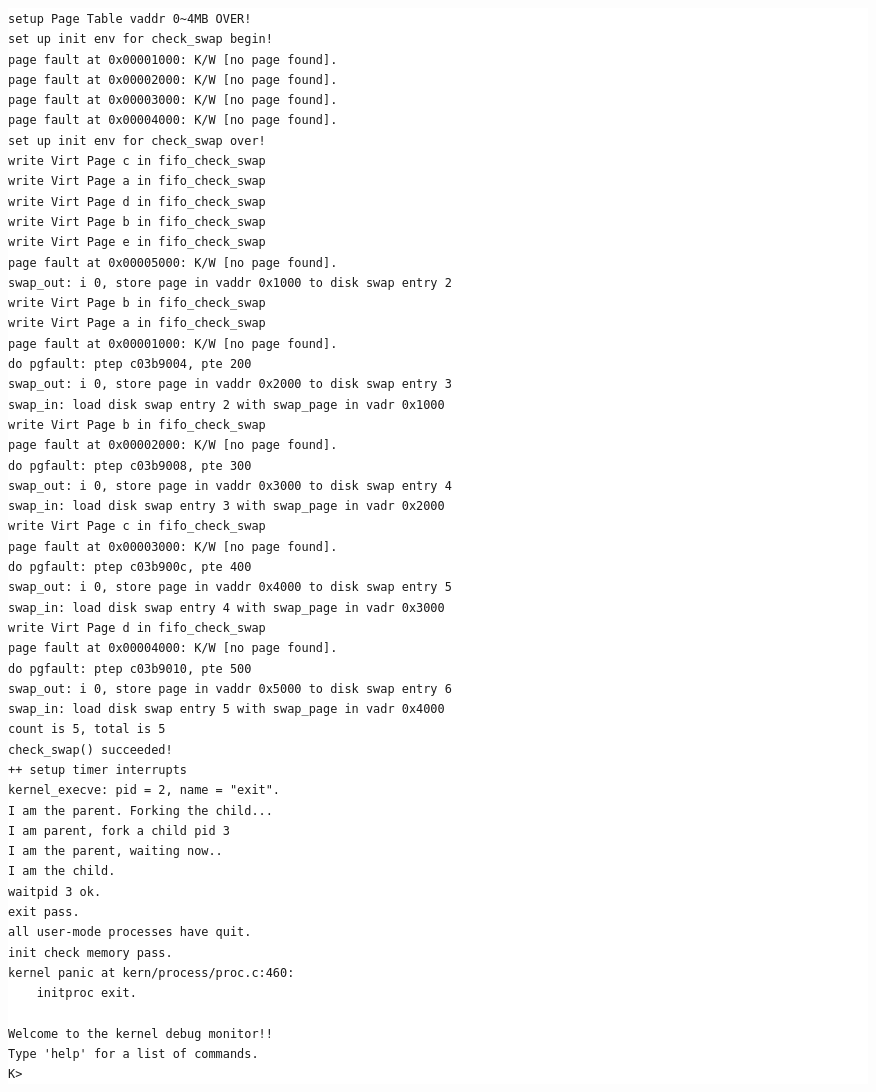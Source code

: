 ```assembly
setup Page Table vaddr 0~4MB OVER!
set up init env for check_swap begin!
page fault at 0x00001000: K/W [no page found].
page fault at 0x00002000: K/W [no page found].
page fault at 0x00003000: K/W [no page found].
page fault at 0x00004000: K/W [no page found].
set up init env for check_swap over!
write Virt Page c in fifo_check_swap
write Virt Page a in fifo_check_swap
write Virt Page d in fifo_check_swap
write Virt Page b in fifo_check_swap
write Virt Page e in fifo_check_swap
page fault at 0x00005000: K/W [no page found].
swap_out: i 0, store page in vaddr 0x1000 to disk swap entry 2
write Virt Page b in fifo_check_swap
write Virt Page a in fifo_check_swap
page fault at 0x00001000: K/W [no page found].
do pgfault: ptep c03b9004, pte 200
swap_out: i 0, store page in vaddr 0x2000 to disk swap entry 3
swap_in: load disk swap entry 2 with swap_page in vadr 0x1000
write Virt Page b in fifo_check_swap
page fault at 0x00002000: K/W [no page found].
do pgfault: ptep c03b9008, pte 300
swap_out: i 0, store page in vaddr 0x3000 to disk swap entry 4
swap_in: load disk swap entry 3 with swap_page in vadr 0x2000
write Virt Page c in fifo_check_swap
page fault at 0x00003000: K/W [no page found].
do pgfault: ptep c03b900c, pte 400
swap_out: i 0, store page in vaddr 0x4000 to disk swap entry 5
swap_in: load disk swap entry 4 with swap_page in vadr 0x3000
write Virt Page d in fifo_check_swap
page fault at 0x00004000: K/W [no page found].
do pgfault: ptep c03b9010, pte 500
swap_out: i 0, store page in vaddr 0x5000 to disk swap entry 6
swap_in: load disk swap entry 5 with swap_page in vadr 0x4000
count is 5, total is 5
check_swap() succeeded!
++ setup timer interrupts
kernel_execve: pid = 2, name = "exit".
I am the parent. Forking the child...
I am parent, fork a child pid 3
I am the parent, waiting now..
I am the child.
waitpid 3 ok.
exit pass.
all user-mode processes have quit.
init check memory pass.
kernel panic at kern/process/proc.c:460:
    initproc exit.

Welcome to the kernel debug monitor!!
Type 'help' for a list of commands.
K>
```
